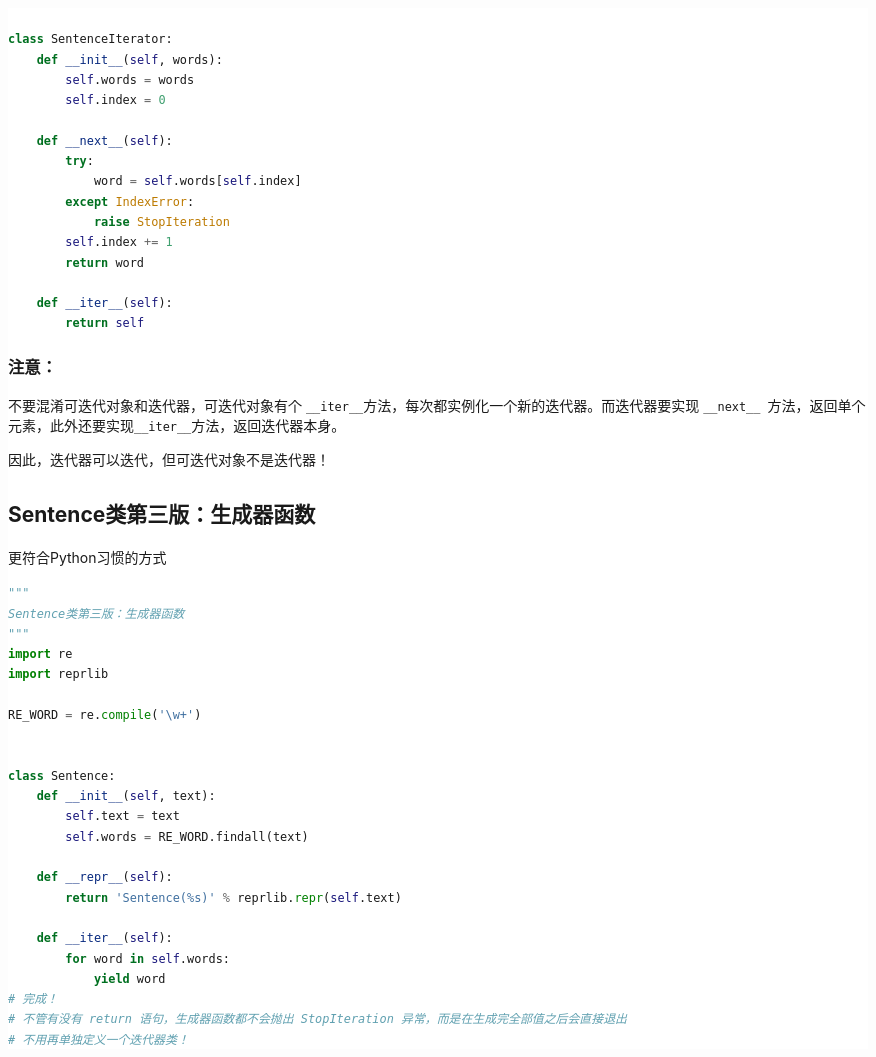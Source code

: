 ```python

class SentenceIterator:
    def __init__(self, words):
        self.words = words
        self.index = 0
        
    def __next__(self):
        try:
            word = self.words[self.index]
        except IndexError:
            raise StopIteration
        self.index += 1
        return word
    
    def __iter__(self):
        return self

```

### 注意：

不要混淆可迭代对象和迭代器，可迭代对象有个 `__iter__`方法，每次都实例化一个新的迭代器。而迭代器要实现 `__next__ `方法，返回单个元素，此外还要实现`__iter__`方法，返回迭代器本身。

因此，迭代器可以迭代，但可迭代对象不是迭代器！

## Sentence类第三版：生成器函数

更符合Python习惯的方式

```python
"""
Sentence类第三版：生成器函数
"""
import re
import reprlib

RE_WORD = re.compile('\w+')


class Sentence:
    def __init__(self, text):
        self.text = text
        self.words = RE_WORD.findall(text)

    def __repr__(self):
        return 'Sentence(%s)' % reprlib.repr(self.text)

    def __iter__(self):
        for word in self.words:
            yield word
# 完成！
# 不管有没有 return 语句，生成器函数都不会抛出 StopIteration 异常，而是在生成完全部值之后会直接退出
# 不用再单独定义一个迭代器类！
```
